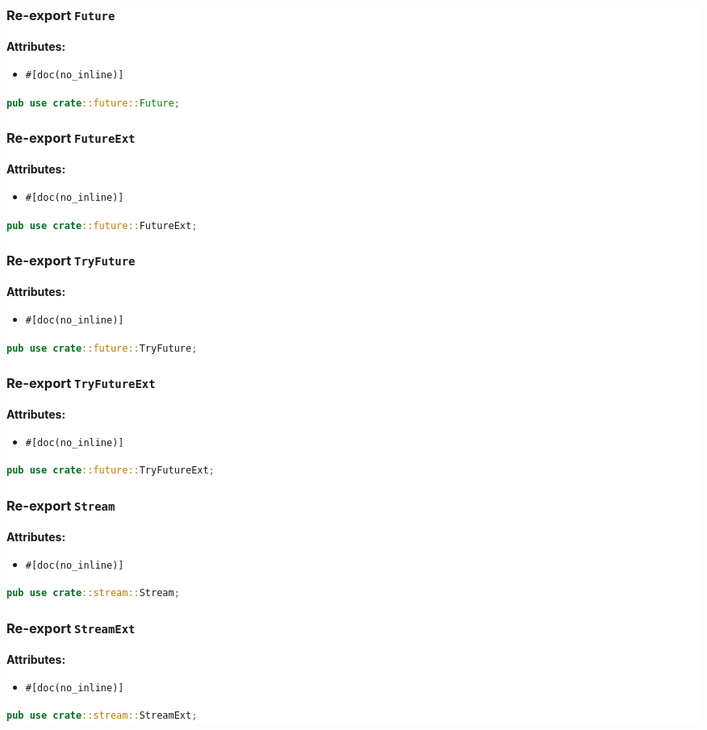### Re-export `Future`

**Attributes:**

- `#[doc(no_inline)]`

```rust
pub use crate::future::Future;
```

### Re-export `FutureExt`

**Attributes:**

- `#[doc(no_inline)]`

```rust
pub use crate::future::FutureExt;
```

### Re-export `TryFuture`

**Attributes:**

- `#[doc(no_inline)]`

```rust
pub use crate::future::TryFuture;
```

### Re-export `TryFutureExt`

**Attributes:**

- `#[doc(no_inline)]`

```rust
pub use crate::future::TryFutureExt;
```

### Re-export `Stream`

**Attributes:**

- `#[doc(no_inline)]`

```rust
pub use crate::stream::Stream;
```

### Re-export `StreamExt`

**Attributes:**

- `#[doc(no_inline)]`

```rust
pub use crate::stream::StreamExt;
```


[never]: https://doc.rust-lang.org/nightly/std/primitive.never.html
[infallible]: https://doc.rust-lang.org/nightly/std/convert/enum.Infallible.html#future-compatibility
[`select!`]: macro.select.html